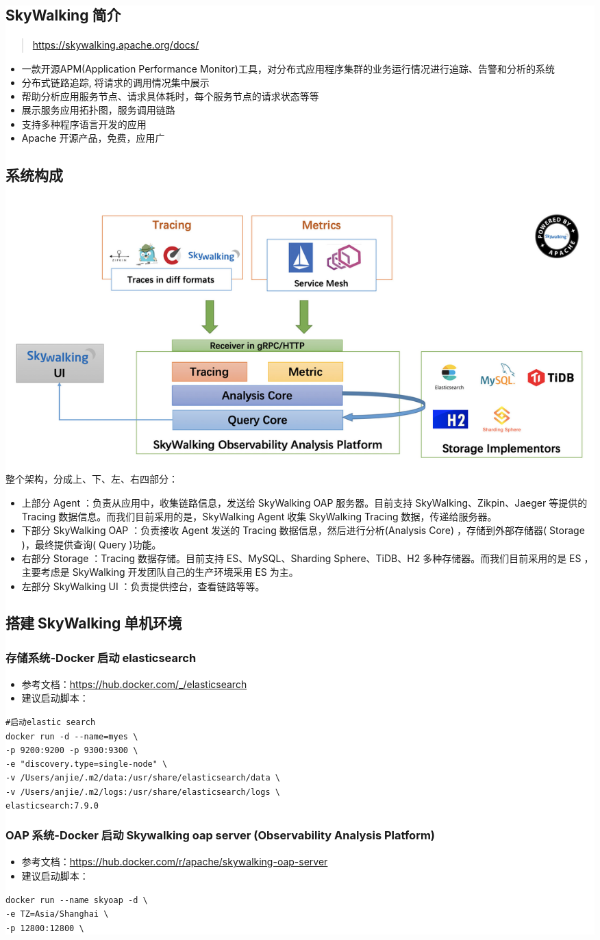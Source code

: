 ## SkyWalking 简介
> https://skywalking.apache.org/docs/
* 一款开源APM(Application Performance Monitor)工具，对分布式应用程序集群的业务运行情况进行追踪、告警和分析的系统
* 分布式链路追踪, 将请求的调用情况集中展示
* 帮助分析应用服务节点、请求具体耗时，每个服务节点的请求状态等等
* 展示服务应用拓扑图，服务调用链路
* 支持多种程序语言开发的应用
* Apache 开源产品，免费，应用广
## 系统构成
![](../images/skywk.jpeg)
整个架构，分成上、下、左、右四部分：
* 上部分 Agent ：负责从应用中，收集链路信息，发送给 SkyWalking OAP 服务器。目前支持 SkyWalking、Zikpin、Jaeger 等提供的 Tracing 数据信息。而我们目前采用的是，SkyWalking Agent 收集 SkyWalking Tracing 数据，传递给服务器。
* 下部分 SkyWalking OAP ：负责接收 Agent 发送的 Tracing 数据信息，然后进行分析(Analysis Core) ，存储到外部存储器( Storage )，最终提供查询( Query )功能。
* 右部分 Storage ：Tracing 数据存储。目前支持 ES、MySQL、Sharding Sphere、TiDB、H2 多种存储器。而我们目前采用的是 ES ，主要考虑是 SkyWalking 开发团队自己的生产环境采用 ES 为主。
* 左部分 SkyWalking UI ：负责提供控台，查看链路等等。
## 搭建 SkyWalking 单机环境
### 存储系统-Docker 启动 elasticsearch
* 参考文档：https://hub.docker.com/_/elasticsearch
* 建议启动脚本：
```shell
#启动elastic search
docker run -d --name=myes \
-p 9200:9200 -p 9300:9300 \
-e "discovery.type=single-node" \
-v /Users/anjie/.m2/data:/usr/share/elasticsearch/data \
-v /Users/anjie/.m2/logs:/usr/share/elasticsearch/logs \
elasticsearch:7.9.0
```
### OAP 系统-Docker 启动 Skywalking oap server (Observability Analysis Platform)
* 参考文档：https://hub.docker.com/r/apache/skywalking-oap-server
* 建议启动脚本：
```shell
docker run --name skyoap -d \
-e TZ=Asia/Shanghai \
-p 12800:12800 \
```